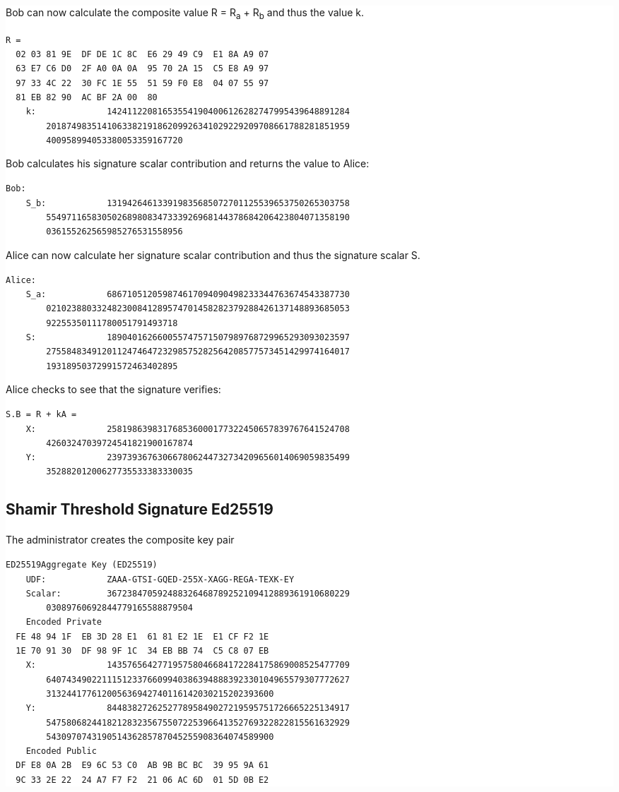 Bob can now calculate the composite value R = R<sub>a</sub> + R<sub>b</sub>
and thus the value k.

~~~~
R =  
  02 03 81 9E  DF DE 1C 8C  E6 29 49 C9  E1 8A A9 07
  63 E7 C6 D0  2F A0 0A 0A  95 70 2A 15  C5 E8 A9 97
  97 33 4C 22  30 FC 1E 55  51 59 F0 E8  04 07 55 97
  81 EB 82 90  AC BF 2A 00  80
    k:              142411220816535541904006126282747995439648891284
        201874983514106338219186209926341029229209708661788281851959
        400958994053380053359167720
~~~~

Bob calculates his signature scalar contribution and returns the value to Alice:

~~~~
Bob:
    S_b:            131942646133919835685072701125539653750265303758
        554971165830502689808347333926968144378684206423804071358190
        036155262565985276531558956
~~~~

Alice can now calculate her signature scalar contribution and thus the signature 
scalar S.

~~~~
Alice:
    S_a:            686710512059874617094090498233344763674543387730
        021023880332482300841289574701458282379288426137148893685053
        92255350111780051791493718
    S:              189040162660055747571507989768729965293093023597
        275584834912011247464723298575282564208577573451429974164017
        19318950372991572463402895
~~~~

Alice checks to see that the signature verifies:

~~~~
S.B = R + kA = 
    X:              258198639831768536000177322450657839767641524708
        42603247039724541821900167874
    Y:              239739367630667806244732734209656014069059835499
        35288201200627735533383330035
~~~~

## Shamir Threshold Signature Ed25519


The administrator creates the composite key pair

~~~~
ED25519Aggregate Key (ED25519)
    UDF:            ZAAA-GTSI-GQED-255X-XAGG-REGA-TEXK-EY
    Scalar:         367238470592488326468789252109412889361910680229
        03089760692844779165588879504
    Encoded Private
  FE 48 94 1F  EB 3D 28 E1  61 81 E2 1E  E1 CF F2 1E
  1E 70 91 30  DF 98 9F 1C  34 EB BB 74  C5 C8 07 EB
    X:              143576564277195758046684172284175869008525477709
        640743490221115123376609940386394888392330104965579307772627
        313244177612005636942740116142030215202393600
    Y:              844838272625277895849027219595751726665225134917
        547580682441821283235675507225396641352769322822815561632929
        543097074319051436285787045255908364074589900
    Encoded Public
  DF E8 0A 2B  E9 6C 53 C0  AB 9B BC BC  39 95 9A 61
  9C 33 2E 22  24 A7 F7 F2  21 06 AC 6D  01 5D 0B E2
~~~~
